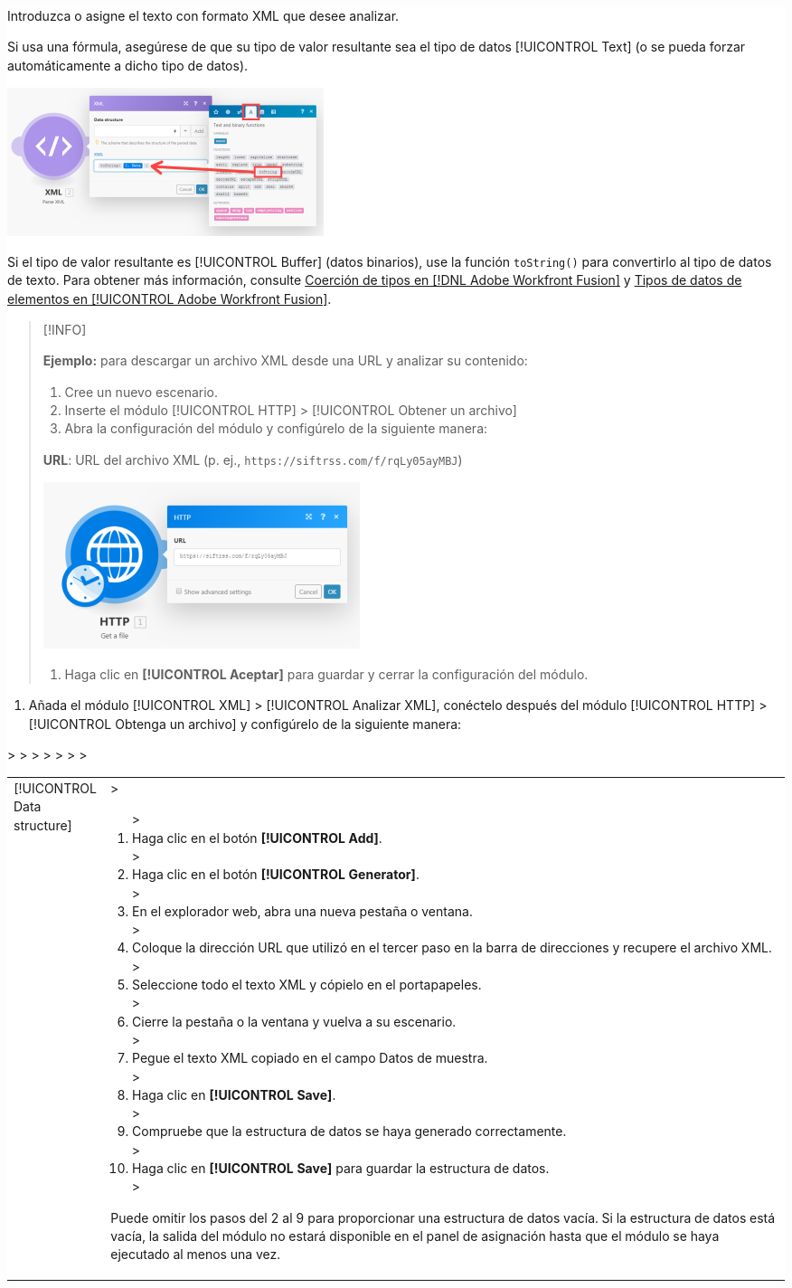    <td> <p>Introduzca o asigne el texto con formato XML que desee analizar.</p> <p>Si usa una fórmula, asegúrese de que su tipo de valor resultante sea el tipo de datos [!UICONTROL Text] (o se pueda forzar automáticamente a dicho tipo de datos). </p> <p> <img src="assets/if-you-use-a-formula-350x164.png" style="width: 350;height: 164;"> </p> <p>Si el tipo de valor resultante es [!UICONTROL Buffer] (datos binarios), use la función <code>toString()</code> para convertirlo al tipo de datos de texto. Para obtener más información, consulte <a href="../../workfront-fusion/mapping/type-coercion.md" class="MCXref xref">Coerción de tipos en [!DNL Adobe Workfront Fusion]</a> y <a href="../../workfront-fusion/mapping/item-data-types.md" class="MCXref xref">Tipos de datos de elementos en [!UICONTROL Adobe Workfront Fusion]</a>.</p> </td> 
  </tr> 
 </tbody> 
</table>

>[!INFO]
>
>**Ejemplo:** para descargar un archivo XML desde una URL y analizar su contenido:
>
>1. Cree un nuevo escenario. 
>1. Inserte el módulo [!UICONTROL HTTP] > [!UICONTROL Obtener un archivo]
>1. Abra la configuración del módulo y configúrelo de la siguiente manera:
>
>   **URL**: URL del archivo XML (p. ej., `https://siftrss.com/f/rqLy05ayMBJ`)
>
>   ![](assets/url-of-xml-file-350x184.png)
>
>1. Haga clic en **[!UICONTROL Aceptar]** para guardar y cerrar la configuración del módulo.
1. Añada el módulo [!UICONTROL XML] > [!UICONTROL Analizar XML], conéctelo después del módulo [!UICONTROL HTTP] > [!UICONTROL Obtenga un archivo] y configúrelo de la siguiente manera:
>
<table style="table-layout:auto"> 
&gt;    <col> 
&gt;    <col> 
&gt;    <tbody> 
&gt;     <tr> 
&gt;      <td role="rowheader">[!UICONTROL Data structure]</td> 
&gt;      <td> 
&gt;       <ol> 
&gt;        <li value="1">Haga clic en el botón <strong>[!UICONTROL Add]</strong>.</li> 
&gt;        <li value="2">Haga clic en el botón <strong>[!UICONTROL Generator]</strong>.</li> 
&gt;        <li value="3">En el explorador web, abra una nueva pestaña o ventana.</li> 
&gt;        <li value="4">Coloque la dirección URL que utilizó en el tercer paso en la barra de direcciones y recupere el archivo XML.</li> 
&gt;        <li value="5">Seleccione todo el texto XML y cópielo en el portapapeles.</li> 
&gt;        <li value="6">Cierre la pestaña o la ventana y vuelva a su escenario.</li> 
&gt;        <li value="7">Pegue el texto XML copiado en el campo Datos de muestra.</li> 
&gt;        <li value="8">Haga clic en <strong>[!UICONTROL Save]</strong>.</li> 
&gt;        <li value="9">Compruebe que la estructura de datos se haya generado correctamente.</li> 
&gt;        <li value="10">Haga clic en <strong>[!UICONTROL Save]</strong> para guardar la estructura de datos.</li> 
&gt;       </ol> <p>Puede omitir los pasos del 2 al 9 para proporcionar una estructura de datos vacía. Si la estructura de datos está vacía, la salida del módulo no estará disponible en el panel de asignación hasta que el módulo se haya ejecutado al menos una vez.</p> </td> 
&gt;     </tr> 